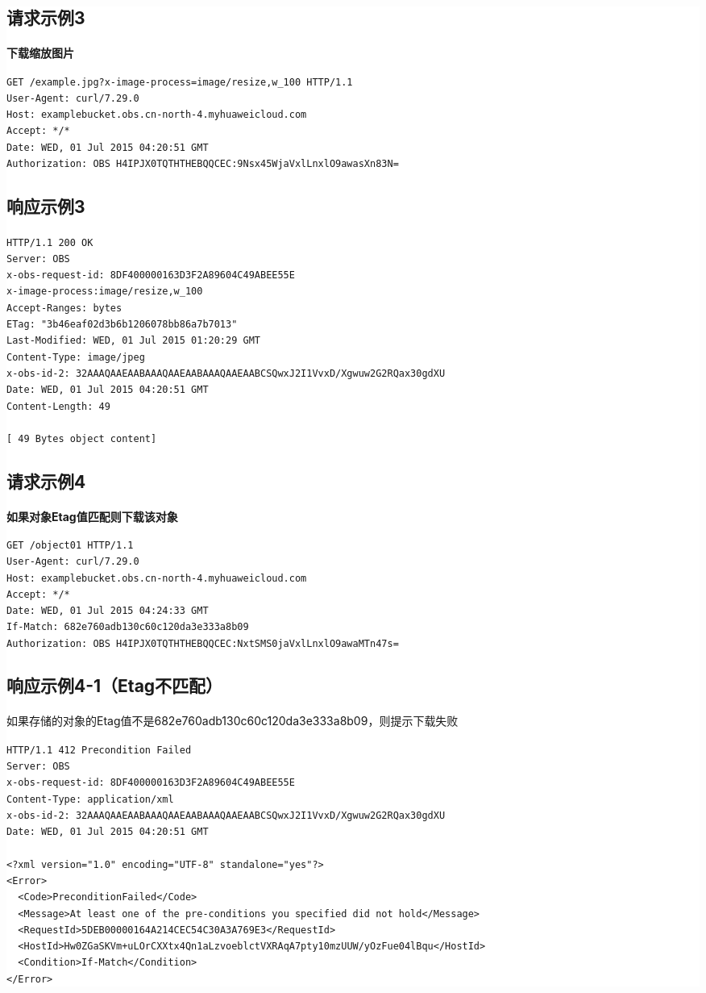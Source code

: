 ## 请求示例3<a name="section727191717288"></a>

**下载缩放图片**

```
GET /example.jpg?x-image-process=image/resize,w_100 HTTP/1.1
User-Agent: curl/7.29.0
Host: examplebucket.obs.cn-north-4.myhuaweicloud.com
Accept: */*
Date: WED, 01 Jul 2015 04:20:51 GMT
Authorization: OBS H4IPJX0TQTHTHEBQQCEC:9Nsx45WjaVxlLnxlO9awasXn83N=
```

## 响应示例3<a name="section144610393284"></a>

```
HTTP/1.1 200 OK
Server: OBS
x-obs-request-id: 8DF400000163D3F2A89604C49ABEE55E
x-image-process:image/resize,w_100
Accept-Ranges: bytes
ETag: "3b46eaf02d3b6b1206078bb86a7b7013"
Last-Modified: WED, 01 Jul 2015 01:20:29 GMT
Content-Type: image/jpeg
x-obs-id-2: 32AAAQAAEAABAAAQAAEAABAAAQAAEAABCSQwxJ2I1VvxD/Xgwuw2G2RQax30gdXU
Date: WED, 01 Jul 2015 04:20:51 GMT
Content-Length: 49

[ 49 Bytes object content]
```

## 请求示例4<a name="section1081716488230"></a>

**如果对象Etag值匹配则下载该对象**

```
GET /object01 HTTP/1.1
User-Agent: curl/7.29.0
Host: examplebucket.obs.cn-north-4.myhuaweicloud.com
Accept: */*
Date: WED, 01 Jul 2015 04:24:33 GMT
If-Match: 682e760adb130c60c120da3e333a8b09
Authorization: OBS H4IPJX0TQTHTHEBQQCEC:NxtSMS0jaVxlLnxlO9awaMTn47s=
```

## 响应示例4-1（Etag不匹配）<a name="section154154183317"></a>

如果存储的对象的Etag值不是682e760adb130c60c120da3e333a8b09，则提示下载失败

```
HTTP/1.1 412 Precondition Failed
Server: OBS
x-obs-request-id: 8DF400000163D3F2A89604C49ABEE55E
Content-Type: application/xml
x-obs-id-2: 32AAAQAAEAABAAAQAAEAABAAAQAAEAABCSQwxJ2I1VvxD/Xgwuw2G2RQax30gdXU
Date: WED, 01 Jul 2015 04:20:51 GMT

<?xml version="1.0" encoding="UTF-8" standalone="yes"?>
<Error>
  <Code>PreconditionFailed</Code>
  <Message>At least one of the pre-conditions you specified did not hold</Message> 
  <RequestId>5DEB00000164A214CEC54C30A3A769E3</RequestId>      
  <HostId>Hw0ZGaSKVm+uLOrCXXtx4Qn1aLzvoeblctVXRAqA7pty10mzUUW/yOzFue04lBqu</HostId>
  <Condition>If-Match</Condition>
</Error>
```